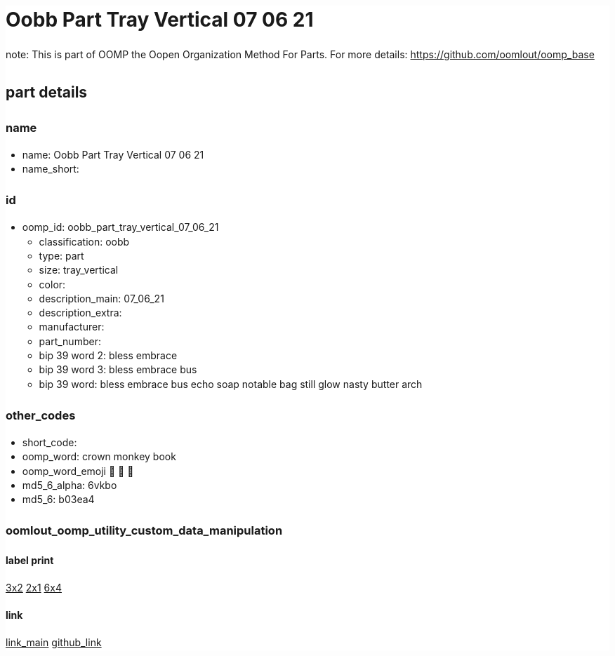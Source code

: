 # Oobb Part Tray Vertical 07 06 21  

note: This is part of OOMP the Oopen Organization Method For Parts. For more details: https://github.com/oomlout/oomp_base

##  part details





### name
* name: Oobb Part Tray Vertical 07 06 21
* name_short: 
### id
* oomp_id: oobb_part_tray_vertical_07_06_21
  * classification: oobb
  * type: part
  * size: tray_vertical
  * color: 
  * description_main: 07_06_21
  * description_extra: 
  * manufacturer: 
  * part_number: 
  * bip 39 word 2: bless embrace
  * bip 39 word 3: bless embrace bus
  * bip 39 word: bless embrace bus echo soap notable bag still glow nasty butter arch

### other_codes
* short_code: 
* oomp_word: crown monkey book
* oomp_word_emoji :crown: :monkey: :book:
* md5_6_alpha: 6vkbo
* md5_6: b03ea4






### oomlout_oomp_utility_custom_data_manipulation
#### label print
[3x2](http://192.168.1.245:1112/?label=oomp%206vkbo)
[2x1](http://192.168.1.242:1112/?label=oomp%206vkbo)
[6x4](http://192.168.1.55:1112/?label=oomp%206vkbo)    

#### link

[link_main](https://github.com/oomlout/oomlout_oomp_current_version_messy/tree/main/parts/oobb_part_tray_vertical_07_06_21) [github_link](https://github.com/oomlout/oomlout_oomp_part_src/tree/main/parts/oobb_part_tray_vertical_07_06_21)                             
